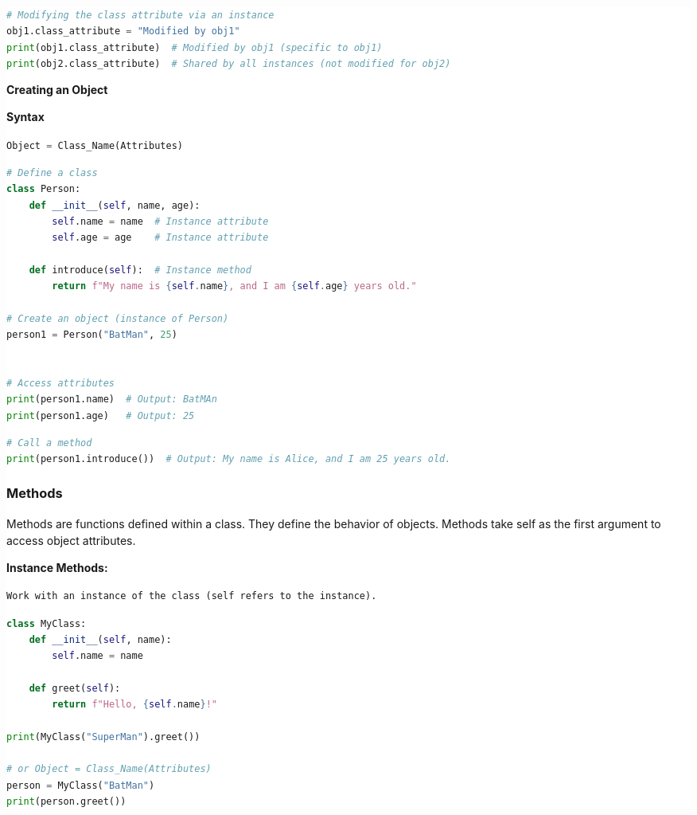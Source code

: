 
```python
# Modifying the class attribute via an instance
obj1.class_attribute = "Modified by obj1"
print(obj1.class_attribute)  # Modified by obj1 (specific to obj1)
print(obj2.class_attribute)  # Shared by all instances (not modified for obj2)
```

**Creating an Object** 

**Syntax**
```python
Object = Class_Name(Attributes)
```


```python
# Define a class
class Person:
    def __init__(self, name, age):
        self.name = name  # Instance attribute
        self.age = age    # Instance attribute

    def introduce(self):  # Instance method
        return f"My name is {self.name}, and I am {self.age} years old."

# Create an object (instance of Person)
person1 = Person("BatMan", 25)


# Access attributes
print(person1.name)  # Output: BatMAn
print(person1.age)   # Output: 25
```


```python
# Call a method
print(person1.introduce())  # Output: My name is Alice, and I am 25 years old.

```

### Methods

Methods are functions defined within a class. They define the behavior of objects. Methods take self as the first argument to access object attributes.

**Instance Methods:**

    Work with an instance of the class (self refers to the instance).


```python
class MyClass:
    def __init__(self, name):
        self.name = name

    def greet(self):
        return f"Hello, {self.name}!"

print(MyClass("SuperMan").greet())

# or Object = Class_Name(Attributes)
person = MyClass("BatMan")
print(person.greet())
```
